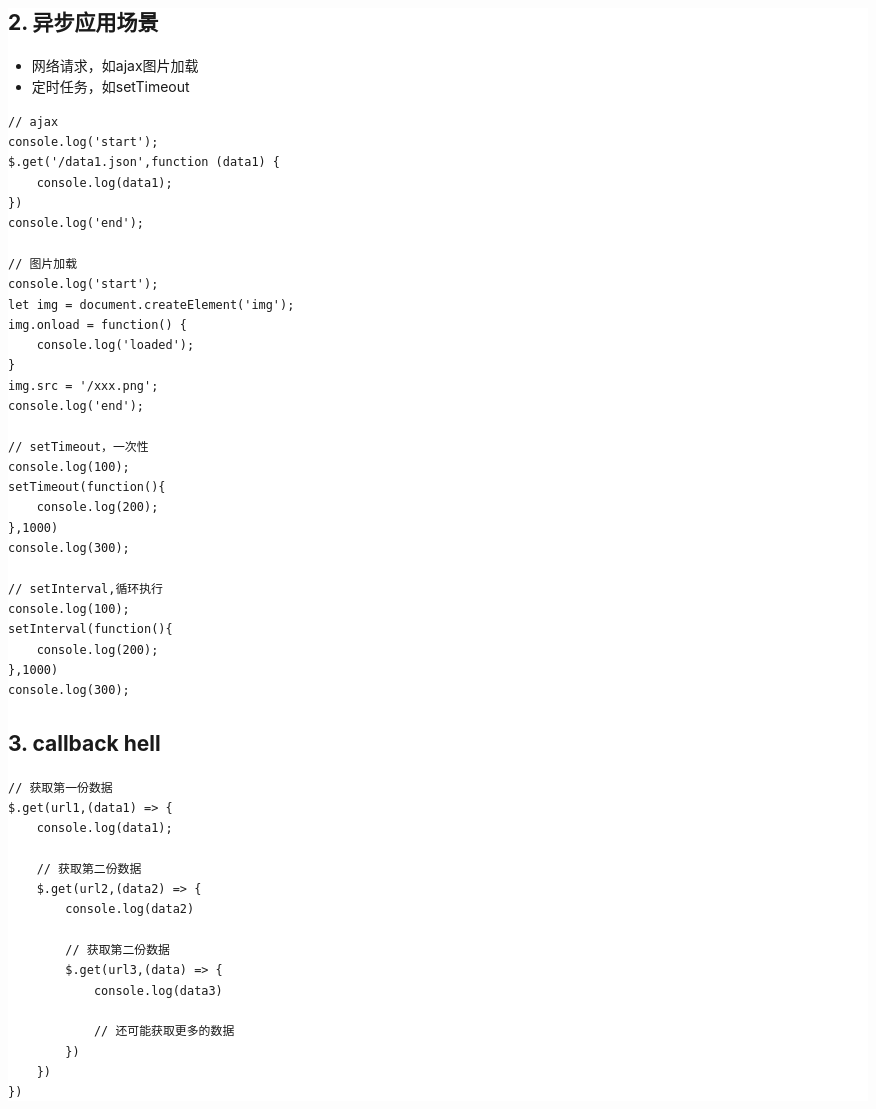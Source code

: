 ## 2. 异步应用场景
- 网络请求，如ajax图片加载
- 定时任务，如setTimeout
```JS
// ajax
console.log('start');
$.get('/data1.json',function (data1) {
    console.log(data1);
})
console.log('end');

// 图片加载
console.log('start');
let img = document.createElement('img');
img.onload = function() {
    console.log('loaded');
}
img.src = '/xxx.png';
console.log('end');

// setTimeout，一次性
console.log(100);
setTimeout(function(){
    console.log(200);
},1000)
console.log(300);

// setInterval,循环执行
console.log(100);
setInterval(function(){
    console.log(200);
},1000)
console.log(300);
```

## 3. callback hell
```JS
// 获取第一份数据
$.get(url1,(data1) => {
    console.log(data1);

    // 获取第二份数据
    $.get(url2,(data2) => {
        console.log(data2)

        // 获取第二份数据
        $.get(url3,(data) => {
            console.log(data3)

            // 还可能获取更多的数据
        })
    })
})
```
